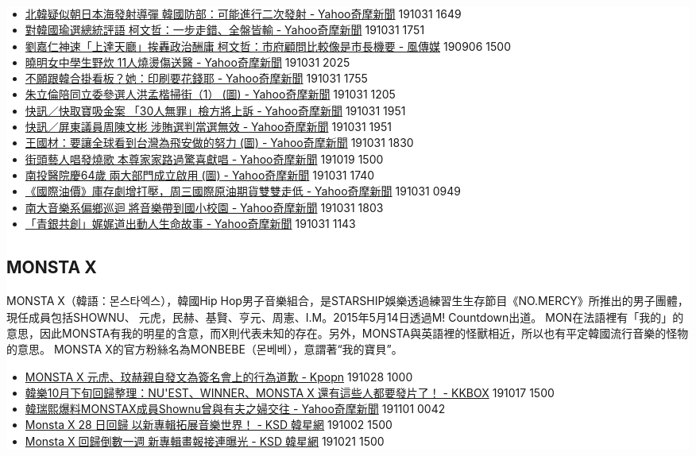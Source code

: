 - [北韓疑似朝日本海發射導彈 韓國防部：可能進行二次發射 - Yahoo奇摩新聞](https://tw.news.yahoo.com/%E5%8C%97%E9%9F%93%E7%96%91%E4%BC%BC%E6%9C%9D%E6%97%A5%E6%9C%AC%E6%B5%B7%E7%99%BC%E5%B0%84%E5%B0%8E%E5%BD%88-%E9%9F%93%E5%9C%8B%E9%98%B2%E9%83%A8-%E5%8F%AF%E8%83%BD%E9%80%B2%E8%A1%8C%E4%BA%8C%E6%AC%A1%E7%99%BC%E5%B0%84-084940691.html "北韓疑似朝日本海發射導彈 韓國防部：可能進行二次發射 - Yahoo奇摩新聞") 191031 1649
- [對韓國瑜選總統評語 柯文哲：一步走錯、全盤皆輸 - Yahoo奇摩新聞](https://tw.news.yahoo.com/%E5%B0%8D%E9%9F%93%E5%9C%8B%E7%91%9C%E9%81%B8%E7%B8%BD%E7%B5%B1%E8%A9%95%E8%AA%9E-%E6%9F%AF%E6%96%87%E5%93%B2-%E6%AD%A5%E8%B5%B0%E9%8C%AF-%E5%85%A8%E7%9B%A4%E7%9A%86%E8%BC%B8-095133369.html "對韓國瑜選總統評語 柯文哲：一步走錯、全盤皆輸 - Yahoo奇摩新聞") 191031 1751
- [劉嘉仁神速「上達天廳」挨轟政治酬庸 柯文哲：市府顧問比較像是市長機要 - 風傳媒](https://www.storm.mg/article/1679377 "劉嘉仁神速「上達天廳」挨轟政治酬庸 柯文哲：市府顧問比較像是市長機要 - 風傳媒") 190906 1500
- [曉明女中學生野炊 11人燒燙傷送醫 - Yahoo奇摩新聞](https://tw.news.yahoo.com/%E6%9B%89%E6%98%8E%E5%A5%B3%E4%B8%AD%E5%AD%B8%E7%94%9F%E9%87%8E%E7%82%8A-11%E4%BA%BA%E7%87%92%E7%87%99%E5%82%B7%E9%80%81%E9%86%AB-120516088.html "曉明女中學生野炊 11人燒燙傷送醫 - Yahoo奇摩新聞") 191031 2025
- [不願跟韓合掛看板？她：印刷要花錢耶 - Yahoo奇摩新聞](https://tw.news.yahoo.com/%E4%B8%8D%E9%A1%98%E8%B7%9F%E9%9F%93%E5%90%88%E6%8E%9B%E7%9C%8B%E6%9D%BF-%E5%A5%B9-%E5%8D%B0%E5%88%B7%E8%A6%81%E8%8A%B1%E9%8C%A2%E8%80%B6-093012654.html "不願跟韓合掛看板？她：印刷要花錢耶 - Yahoo奇摩新聞") 191031 1755
- [朱立倫陪同立委參選人洪孟楷掃街（1） (圖) - Yahoo奇摩新聞](https://tw.news.yahoo.com/%E6%9C%B1%E7%AB%8B%E5%80%AB%E9%99%AA%E5%90%8C%E7%AB%8B%E5%A7%94%E5%8F%83%E9%81%B8%E4%BA%BA%E6%B4%AA%E5%AD%9F%E6%A5%B7%E6%8E%83%E8%A1%97-1-%E5%9C%96-040543196.html "朱立倫陪同立委參選人洪孟楷掃街（1） (圖) - Yahoo奇摩新聞") 191031 1205
- [快訊／快取寶吸金案 「30人無罪」檢方將上訴 - Yahoo奇摩新聞](https://tw.news.yahoo.com/%E5%BF%AB%E8%A8%8A-%E5%BF%AB%E5%8F%96%E5%AF%B6%E5%90%B8%E9%87%91%E6%A1%88-30%E4%BA%BA%E7%84%A1%E7%BD%AA-%E6%AA%A2%E6%96%B9%E5%B0%87%E4%B8%8A%E8%A8%B4-115101670.html "快訊／快取寶吸金案 「30人無罪」檢方將上訴 - Yahoo奇摩新聞") 191031 1951
- [快訊／屏東議員周陳文彬 涉賄選判當選無效 - Yahoo奇摩新聞](https://tw.news.yahoo.com/%E5%BF%AB%E8%A8%8A-%E5%B1%8F%E6%9D%B1%E8%AD%B0%E5%93%A1%E5%91%A8%E9%99%B3%E6%96%87%E5%BD%AC-%E6%B6%89%E8%B3%84%E9%81%B8%E5%88%A4%E7%95%B6%E9%81%B8%E7%84%A1%E6%95%88-115125871.html "快訊／屏東議員周陳文彬 涉賄選判當選無效 - Yahoo奇摩新聞") 191031 1951
- [王國材：要讓全球看到台灣為飛安做的努力 (圖) - Yahoo奇摩新聞](https://tw.news.yahoo.com/%E7%8E%8B%E5%9C%8B%E6%9D%90-%E8%A6%81%E8%AE%93%E5%85%A8%E7%90%83%E7%9C%8B%E5%88%B0%E5%8F%B0%E7%81%A3%E7%82%BA%E9%A3%9B%E5%AE%89%E5%81%9A%E7%9A%84%E5%8A%AA%E5%8A%9B-%E5%9C%96-103057661.html "王國材：要讓全球看到台灣為飛安做的努力 (圖) - Yahoo奇摩新聞") 191031 1830
- [街頭藝人唱發燒歌 本尊家家路過驚喜獻唱 - Yahoo奇摩新聞](https://tw.news.yahoo.com/video/%E8%A1%97%E9%A0%AD%E8%97%9D%E4%BA%BA%E5%94%B1%E7%99%BC%E7%87%92%E6%AD%8C-%E6%9C%AC%E5%B0%8A%E5%AE%B6%E5%AE%B6%E8%B7%AF%E9%81%8E%E9%A9%9A%E5%96%9C%E7%8D%BB%E5%94%B1-004649600.html "街頭藝人唱發燒歌 本尊家家路過驚喜獻唱 - Yahoo奇摩新聞") 191019 1500
- [南投醫院慶64歲 兩大部門成立啟用 (圖) - Yahoo奇摩新聞](https://tw.news.yahoo.com/%E5%8D%97%E6%8A%95%E9%86%AB%E9%99%A2%E6%85%B664%E6%AD%B2-%E5%85%A9%E5%A4%A7%E9%83%A8%E9%96%80%E6%88%90%E7%AB%8B%E5%95%9F%E7%94%A8-%E5%9C%96-094055558.html "南投醫院慶64歲 兩大部門成立啟用 (圖) - Yahoo奇摩新聞") 191031 1740
- [《國際油價》庫存劇增打壓，周三國際原油期貨雙雙走低 - Yahoo奇摩新聞](https://tw.news.yahoo.com/%E5%9C%8B%E9%9A%9B%E6%B2%B9%E5%83%B9-%E5%BA%AB%E5%AD%98%E5%8A%87%E5%A2%9E%E6%89%93%E5%A3%93-%E5%91%A8%E4%B8%89%E5%9C%8B%E9%9A%9B%E5%8E%9F%E6%B2%B9%E6%9C%9F%E8%B2%A8%E9%9B%99%E9%9B%99%E8%B5%B0%E4%BD%8E-014945767.html "《國際油價》庫存劇增打壓，周三國際原油期貨雙雙走低 - Yahoo奇摩新聞") 191031 0949
- [南大音樂系偏鄉巡迴 將音樂帶到國小校園 - Yahoo奇摩新聞](https://tw.news.yahoo.com/%E5%8D%97%E5%A4%A7%E9%9F%B3%E6%A8%82%E7%B3%BB%E5%81%8F%E9%84%89%E5%B7%A1%E8%BF%B4-%E5%B0%87%E9%9F%B3%E6%A8%82%E5%B8%B6%E5%88%B0%E5%9C%8B%E5%B0%8F%E6%A0%A1%E5%9C%92-100356113.html "南大音樂系偏鄉巡迴 將音樂帶到國小校園 - Yahoo奇摩新聞") 191031 1803
- [「青銀共創」娓娓道出動人生命故事 - Yahoo奇摩新聞](https://tw.news.yahoo.com/%E9%9D%92%E9%8A%80%E5%85%B1%E5%89%B5-%E5%A8%93%E5%A8%93%E9%81%93%E5%87%BA%E5%8B%95%E4%BA%BA%E7%94%9F%E5%91%BD%E6%95%85%E4%BA%8B-034349973.html "「青銀共創」娓娓道出動人生命故事 - Yahoo奇摩新聞") 191031 1143

## MONSTA X

MONSTA X（韓語：몬스타엑스），韓國Hip Hop男子音樂組合，是STARSHIP娛樂透過練習生生存節目《NO.MERCY》所推出的男子團體，現任成員包括SHOWNU、 元虎，民赫、基賢、亨元、周憲、I.M。2015年5月14日透過M! Countdown出道。
MON在法語裡有「我的」的意思，因此MONSTA有我的明星的含意，而X則代表未知的存在。另外，MONSTA與英語裡的怪獸相近，所以也有平定韓國流行音樂的怪物的意思。
MONSTA X的官方粉絲名為MONBEBE（몬베베），意謂著“我的寶貝”。
- [MONSTA X 元虎、玟赫親自發文為簽名會上的行為道歉 - Kpopn](https://www.kpopn.com/2019/10/28/monsta-x-wonho-minhyuk-say-sorry-to-fans-because-of-their-past-behaviour "MONSTA X 元虎、玟赫親自發文為簽名會上的行為道歉 - Kpopn") 191028 1000
- [韓樂10月下旬回歸整理：NU'EST、WINNER、MONSTA X 還有這些人都要發片了！ - KKBOX](https://www.kkbox.com/tw/tc/column/showbiz-0-8363-1.html "韓樂10月下旬回歸整理：NU'EST、WINNER、MONSTA X 還有這些人都要發片了！ - KKBOX") 191017 1500
- [韓瑞熙爆料MONSTAX成員Shownu曾與有夫之婦交往 - Yahoo奇摩新聞](https://tw.news.yahoo.com/%E9%9F%93%E7%91%9E%E7%86%99%E7%88%86%E6%96%99monstax%E6%88%90%E5%93%A1shownu%E6%9B%BE%E8%88%87%E6%9C%89%E5%A4%AB%E4%B9%8B%E5%A9%A6%E4%BA%A4%E5%BE%80-164209148.html "韓瑞熙爆料MONSTAX成員Shownu曾與有夫之婦交往 - Yahoo奇摩新聞") 191101 0042
- [Monsta X 28 日回歸 以新專輯拓展音樂世界！ - KSD 韓星網](https://www.koreastardaily.com/tc/news/120662 "Monsta X 28 日回歸 以新專輯拓展音樂世界！ - KSD 韓星網") 191002 1500
- [Monsta X 回歸倒數一週 新專輯畫報接連曝光 - KSD 韓星網](https://www.koreastardaily.com/tc/news/121174 "Monsta X 回歸倒數一週 新專輯畫報接連曝光 - KSD 韓星網") 191021 1500